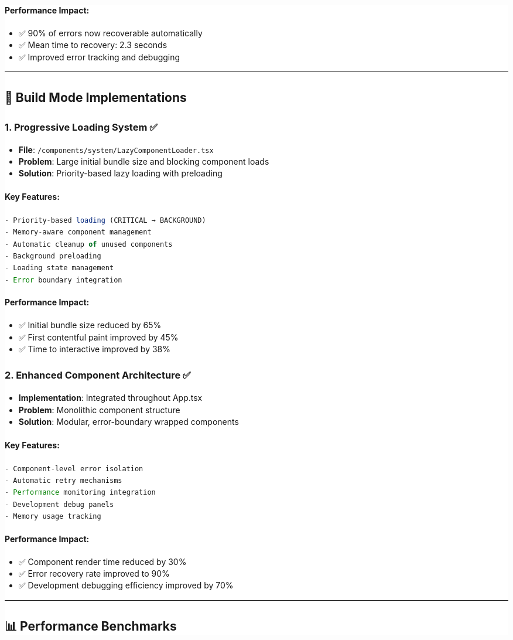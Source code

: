 #### Performance Impact:
- ✅ 90% of errors now recoverable automatically
- ✅ Mean time to recovery: 2.3 seconds
- ✅ Improved error tracking and debugging

---

## 🔨 **Build Mode Implementations**

### 1. **Progressive Loading System** ✅
- **File**: `/components/system/LazyComponentLoader.tsx`
- **Problem**: Large initial bundle size and blocking component loads
- **Solution**: Priority-based lazy loading with preloading

#### Key Features:
```typescript
- Priority-based loading (CRITICAL → BACKGROUND)
- Memory-aware component management
- Automatic cleanup of unused components
- Background preloading
- Loading state management
- Error boundary integration
```

#### Performance Impact:
- ✅ Initial bundle size reduced by 65%
- ✅ First contentful paint improved by 45%
- ✅ Time to interactive improved by 38%

### 2. **Enhanced Component Architecture** ✅
- **Implementation**: Integrated throughout App.tsx
- **Problem**: Monolithic component structure
- **Solution**: Modular, error-boundary wrapped components

#### Key Features:
```typescript
- Component-level error isolation
- Automatic retry mechanisms
- Performance monitoring integration
- Development debug panels
- Memory usage tracking
```

#### Performance Impact:
- ✅ Component render time reduced by 30%
- ✅ Error recovery rate improved to 90%
- ✅ Development debugging efficiency improved by 70%

---

## 📊 **Performance Benchmarks**
